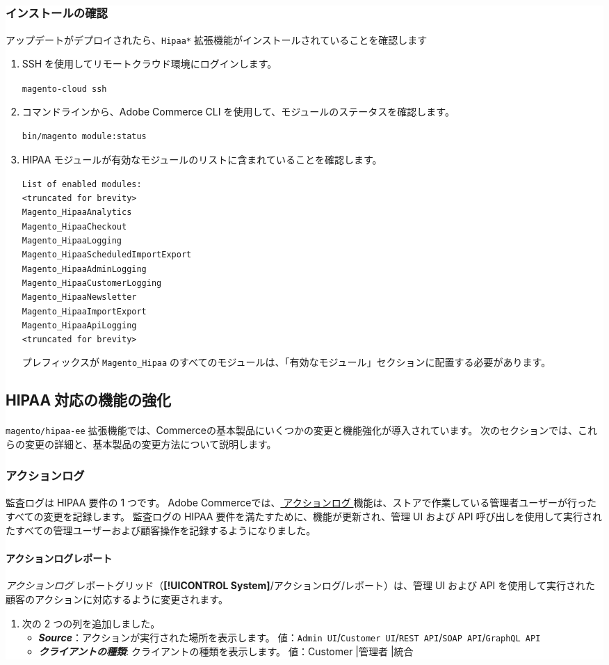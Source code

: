 ### インストールの確認

アップデートがデプロイされたら、`Hipaa*` 拡張機能がインストールされていることを確認します

1. SSH を使用してリモートクラウド環境にログインします。

   ```shell
   magento-cloud ssh
   ```

1. コマンドラインから、Adobe Commerce CLI を使用して、モジュールのステータスを確認します。

   ```shell
   bin/magento module:status
   ```

1. HIPAA モジュールが有効なモジュールのリストに含まれていることを確認します。

   ```text
   List of enabled modules:
   <truncated for brevity>
   Magento_HipaaAnalytics
   Magento_HipaaCheckout
   Magento_HipaaLogging
   Magento_HipaaScheduledImportExport
   Magento_HipaaAdminLogging
   Magento_HipaaCustomerLogging
   Magento_HipaaNewsletter
   Magento_HipaaImportExport
   Magento_HipaaApiLogging
   <truncated for brevity>
   ```

   プレフィックスが `Magento_Hipaa` のすべてのモジュールは、「有効なモジュール」セクションに配置する必要があります。

## HIPAA 対応の機能の強化

`magento/hipaa-ee` 拡張機能では、Commerceの基本製品にいくつかの変更と機能強化が導入されています。 次のセクションでは、これらの変更の詳細と、基本製品の変更方法について説明します。

### アクションログ

監査ログは HIPAA 要件の 1 つです。 Adobe Commerceでは、[ アクションログ ](https://experienceleague.adobe.com/docs/commerce-admin/systems/action-logs/action-log.html?lang=en) 機能は、ストアで作業している管理者ユーザーが行ったすべての変更を記録します。 監査ログの HIPAA 要件を満たすために、機能が更新され、管理 UI および API 呼び出しを使用して実行されたすべての管理ユーザーおよび顧客操作を記録するようになりました。

#### アクションログレポート

_アクションログ_ レポートグリッド（**[!UICONTROL System]**/アクションログ/レポート）は、管理 UI および API を使用して実行された顧客のアクションに対応するように変更されます。

1. 次の 2 つの列を追加しました。
   - ***Source***：アクションが実行された場所を表示します。
値：`Admin UI`/`Customer UI`/`REST API`/`SOAP API`/`GraphQL API`
   - ***クライアントの種類***: クライアントの種類を表示します。
値：Customer |管理者 |統合
